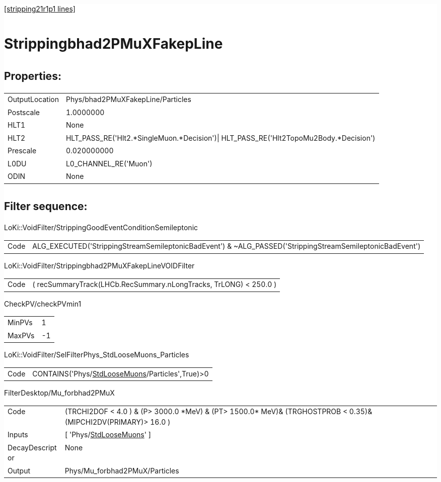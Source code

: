 [[stripping21r1p1 lines]](./stripping21r1p1-index)

# Strippingbhad2PMuXFakepLine

## Properties:

|                |                                                                                         |
|----------------|-----------------------------------------------------------------------------------------|
| OutputLocation | Phys/bhad2PMuXFakepLine/Particles                                                       |
| Postscale      | 1.0000000                                                                               |
| HLT1           | None                                                                                    |
| HLT2           | HLT_PASS_RE('Hlt2.\*SingleMuon.\*Decision')\| HLT_PASS_RE('Hlt2TopoMu2Body.\*Decision') |
| Prescale       | 0.020000000                                                                             |
| L0DU           | L0_CHANNEL_RE('Muon')                                                                   |
| ODIN           | None                                                                                    |

## Filter sequence:

LoKi::VoidFilter/StrippingGoodEventConditionSemileptonic

|      |                                                                                                          |
|------|----------------------------------------------------------------------------------------------------------|
| Code | ALG_EXECUTED('StrippingStreamSemileptonicBadEvent') & ~ALG_PASSED('StrippingStreamSemileptonicBadEvent') |

LoKi::VoidFilter/Strippingbhad2PMuXFakepLineVOIDFilter

|      |                                                                   |
|------|-------------------------------------------------------------------|
| Code | ( recSummaryTrack(LHCb.RecSummary.nLongTracks, TrLONG) \< 250.0 ) |

CheckPV/checkPVmin1

|        |     |
|--------|-----|
| MinPVs | 1   |
| MaxPVs | -1  |

LoKi::VoidFilter/SelFilterPhys_StdLooseMuons_Particles

|      |                                                                                                     |
|------|-----------------------------------------------------------------------------------------------------|
| Code | CONTAINS('Phys/[StdLooseMuons](./stripping21r1p1-commonparticles-stdloosemuons)/Particles',True)\>0 |

FilterDesktop/Mu_forbhad2PMuX

|                 |                                                                                                                     |
|-----------------|---------------------------------------------------------------------------------------------------------------------|
| Code            | (TRCHI2DOF \< 4.0 ) & (P\> 3000.0 \*MeV) & (PT\> 1500.0\* MeV)& (TRGHOSTPROB \< 0.35)& (MIPCHI2DV(PRIMARY)\> 16.0 ) |
| Inputs          | [ 'Phys/[StdLooseMuons](./stripping21r1p1-commonparticles-stdloosemuons)' ]                                       |
| DecayDescriptor | None                                                                                                                |
| Output          | Phys/Mu_forbhad2PMuX/Particles                                                                                      |
